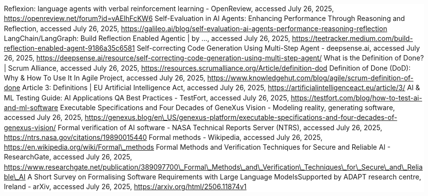 Reflexion: language agents with verbal reinforcement learning - OpenReview, accessed July 26, 2025, https://openreview.net/forum?id=vAElhFcKW6
Self-Evaluation in AI Agents: Enhancing Performance Through Reasoning and Reflection, accessed July 26, 2025, https://galileo.ai/blog/self-evaluation-ai-agents-performance-reasoning-reflection
LangChain/LangGraph: Build Reflection Enabled Agentic | by ..., accessed July 26, 2025, https://teetracker.medium.com/build-reflection-enabled-agent-9186a35c6581
Self-correcting Code Generation Using Multi-Step Agent - deepsense.ai, accessed July 26, 2025, https://deepsense.ai/resource/self-correcting-code-generation-using-multi-step-agent/
What is the Definition of Done? | Scrum Alliance, accessed July 26, 2025, https://resources.scrumalliance.org/Article/definition-dod
Definition of Done (DoD): Why & How To Use It In Agile Project, accessed July 26, 2025, https://www.knowledgehut.com/blog/agile/scrum-definition-of-done
Article 3: Definitions | EU Artificial Intelligence Act, accessed July 26, 2025, https://artificialintelligenceact.eu/article/3/
AI & ML Testing Guide: AI Applications QA Best Practices - TestFort, accessed July 26, 2025, https://testfort.com/blog/how-to-test-ai-and-ml-software
Executable Specifications and Four Decades of GeneXus Vision - Modeling reality, generating software, accessed July 26, 2025, https://genexus.blog/en\_US/genexus-platform/executable-specifications-and-four-decades-of-genexus-vision/
Formal verification of AI software - NASA Technical Reports Server (NTRS), accessed July 26, 2025, https://ntrs.nasa.gov/citations/19890015440
Formal methods - Wikipedia, accessed July 26, 2025, https://en.wikipedia.org/wiki/Formal\_methods
Formal Methods and Verification Techniques for Secure and Reliable AI - ResearchGate, accessed July 26, 2025, https://www.researchgate.net/publication/389097700\_Formal\_Methods\_and\_Verification\_Techniques\_for\_Secure\_and\_Reliable\_AI
A Short Survey on Formalising Software Requirements with Large Language ModelsSupported by ADAPT research centre, Ireland - arXiv, accessed July 26, 2025, https://arxiv.org/html/2506.11874v1
